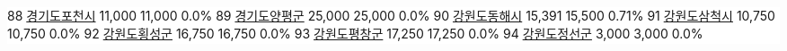   <tr class="item">
    <td>88</td>
    <td><a href="/apt/경기도포천시">경기도포천시</a></td>
    <td>11,000</td>
    <td>11,000</td>
    <td>0.0%</td>
  </tr>

  <tr class="item">
    <td>89</td>
    <td><a href="/apt/경기도양평군">경기도양평군</a></td>
    <td>25,000</td>
    <td>25,000</td>
    <td>0.0%</td>
  </tr>

  <tr class="item">
    <td>90</td>
    <td><a href="/apt/강원도동해시">강원도동해시</a></td>
    <td>15,391</td>
    <td>15,500</td>
    <td>0.71%</td>
  </tr>

  <tr class="item">
    <td>91</td>
    <td><a href="/apt/강원도삼척시">강원도삼척시</a></td>
    <td>10,750</td>
    <td>10,750</td>
    <td>0.0%</td>
  </tr>

  <tr class="item">
    <td>92</td>
    <td><a href="/apt/강원도횡성군">강원도횡성군</a></td>
    <td>16,750</td>
    <td>16,750</td>
    <td>0.0%</td>
  </tr>

  <tr class="item">
    <td>93</td>
    <td><a href="/apt/강원도평창군">강원도평창군</a></td>
    <td>17,250</td>
    <td>17,250</td>
    <td>0.0%</td>
  </tr>

  <tr class="item">
    <td>94</td>
    <td><a href="/apt/강원도정선군">강원도정선군</a></td>
    <td>3,000</td>
    <td>3,000</td>
    <td>0.0%</td>
  </tr>
